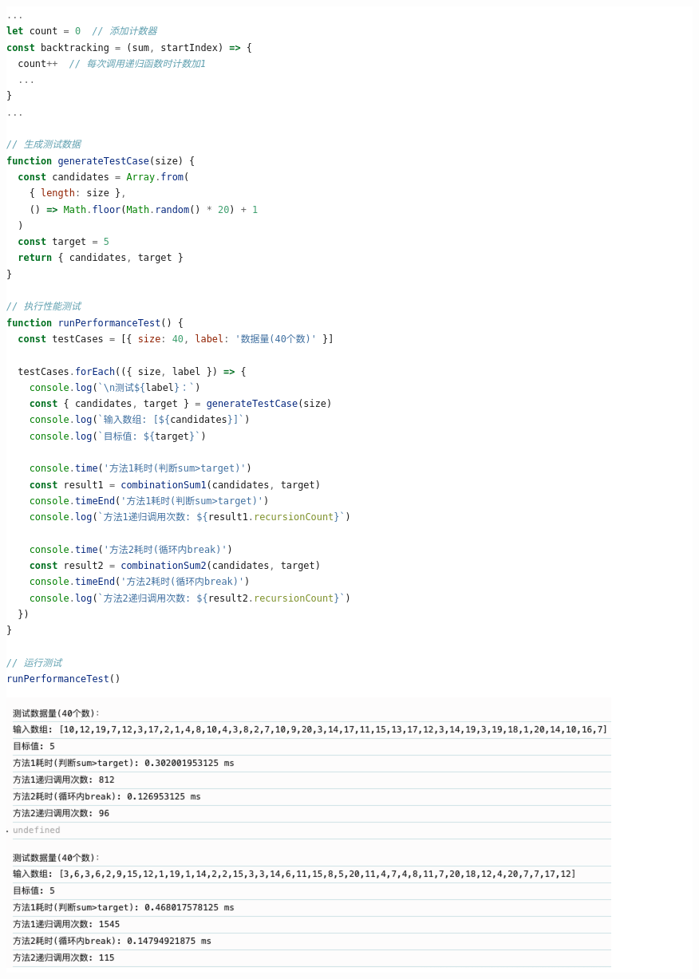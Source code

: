 ```js
...
let count = 0  // 添加计数器
const backtracking = (sum, startIndex) => {
  count++  // 每次调用递归函数时计数加1
  ...
}
...

// 生成测试数据
function generateTestCase(size) {
  const candidates = Array.from(
    { length: size },
    () => Math.floor(Math.random() * 20) + 1
  )
  const target = 5
  return { candidates, target }
}

// 执行性能测试
function runPerformanceTest() {
  const testCases = [{ size: 40, label: '数据量(40个数)' }]

  testCases.forEach(({ size, label }) => {
    console.log(`\n测试${label}：`)
    const { candidates, target } = generateTestCase(size)
    console.log(`输入数组: [${candidates}]`)
    console.log(`目标值: ${target}`)

    console.time('方法1耗时(判断sum>target)')
    const result1 = combinationSum1(candidates, target)
    console.timeEnd('方法1耗时(判断sum>target)')
    console.log(`方法1递归调用次数: ${result1.recursionCount}`)

    console.time('方法2耗时(循环内break)')
    const result2 = combinationSum2(candidates, target)
    console.timeEnd('方法2耗时(循环内break)')
    console.log(`方法2递归调用次数: ${result2.recursionCount}`)
  })
}

// 运行测试
runPerformanceTest()
```

![back-tracking2](./images/back-tracking2.png)
